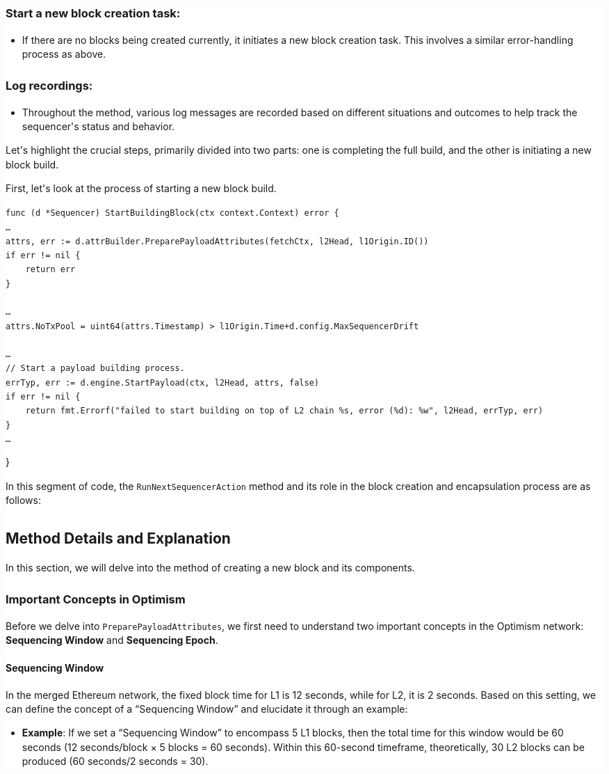 ### Start a new block creation task:
- If there are no blocks being created currently, it initiates a new block creation task. This involves a similar error-handling process as above.

### Log recordings:
- Throughout the method, various log messages are recorded based on different situations and outcomes to help track the sequencer's status and behavior.

Let's highlight the crucial steps, primarily divided into two parts: one is completing the full build, and the other is initiating a new block build.

First, let's look at the process of starting a new block build.


	func (d *Sequencer) StartBuildingBlock(ctx context.Context) error {
	…
	attrs, err := d.attrBuilder.PreparePayloadAttributes(fetchCtx, l2Head, l1Origin.ID())
	if err != nil {
		return err
	}

    …
	attrs.NoTxPool = uint64(attrs.Timestamp) > l1Origin.Time+d.config.MaxSequencerDrift

	…
	// Start a payload building process.
	errTyp, err := d.engine.StartPayload(ctx, l2Head, attrs, false)
	if err != nil {
		return fmt.Errorf("failed to start building on top of L2 chain %s, error (%d): %w", l2Head, errTyp, err)
	}
	…
}


In this segment of code, the `RunNextSequencerAction` method and its role in the block creation and encapsulation process are as follows:

## Method Details and Explanation

In this section, we will delve into the method of creating a new block and its components.

### Important Concepts in Optimism

Before we delve into `PreparePayloadAttributes`, we first need to understand two important concepts in the Optimism network: **Sequencing Window** and **Sequencing Epoch**.

#### Sequencing Window

In the merged Ethereum network, the fixed block time for L1 is 12 seconds, while for L2, it is 2 seconds. Based on this setting, we can define the concept of a “Sequencing Window” and elucidate it through an example:

- **Example**: If we set a “Sequencing Window” to encompass 5 L1 blocks, then the total time for this window would be 60 seconds (12 seconds/block × 5 blocks = 60 seconds). Within this 60-second timeframe, theoretically, 30 L2 blocks can be produced (60 seconds/2 seconds = 30).
